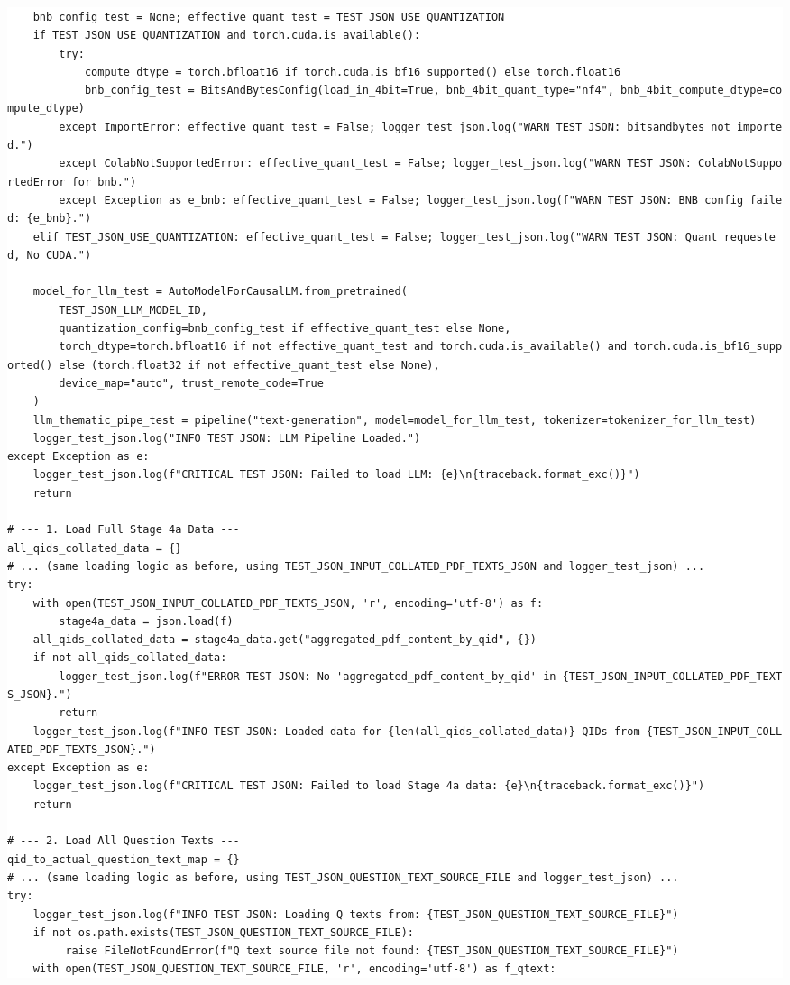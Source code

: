         bnb_config_test = None; effective_quant_test = TEST_JSON_USE_QUANTIZATION
        if TEST_JSON_USE_QUANTIZATION and torch.cuda.is_available():
            try:
                compute_dtype = torch.bfloat16 if torch.cuda.is_bf16_supported() else torch.float16
                bnb_config_test = BitsAndBytesConfig(load_in_4bit=True, bnb_4bit_quant_type="nf4", bnb_4bit_compute_dtype=compute_dtype)
            except ImportError: effective_quant_test = False; logger_test_json.log("WARN TEST JSON: bitsandbytes not imported.")
            except ColabNotSupportedError: effective_quant_test = False; logger_test_json.log("WARN TEST JSON: ColabNotSupportedError for bnb.")
            except Exception as e_bnb: effective_quant_test = False; logger_test_json.log(f"WARN TEST JSON: BNB config failed: {e_bnb}.")
        elif TEST_JSON_USE_QUANTIZATION: effective_quant_test = False; logger_test_json.log("WARN TEST JSON: Quant requested, No CUDA.")

        model_for_llm_test = AutoModelForCausalLM.from_pretrained(
            TEST_JSON_LLM_MODEL_ID,
            quantization_config=bnb_config_test if effective_quant_test else None,
            torch_dtype=torch.bfloat16 if not effective_quant_test and torch.cuda.is_available() and torch.cuda.is_bf16_supported() else (torch.float32 if not effective_quant_test else None),
            device_map="auto", trust_remote_code=True
        )
        llm_thematic_pipe_test = pipeline("text-generation", model=model_for_llm_test, tokenizer=tokenizer_for_llm_test)
        logger_test_json.log("INFO TEST JSON: LLM Pipeline Loaded.")
    except Exception as e:
        logger_test_json.log(f"CRITICAL TEST JSON: Failed to load LLM: {e}\n{traceback.format_exc()}")
        return

    # --- 1. Load Full Stage 4a Data ---
    all_qids_collated_data = {}
    # ... (same loading logic as before, using TEST_JSON_INPUT_COLLATED_PDF_TEXTS_JSON and logger_test_json) ...
    try:
        with open(TEST_JSON_INPUT_COLLATED_PDF_TEXTS_JSON, 'r', encoding='utf-8') as f:
            stage4a_data = json.load(f)
        all_qids_collated_data = stage4a_data.get("aggregated_pdf_content_by_qid", {})
        if not all_qids_collated_data:
            logger_test_json.log(f"ERROR TEST JSON: No 'aggregated_pdf_content_by_qid' in {TEST_JSON_INPUT_COLLATED_PDF_TEXTS_JSON}.")
            return
        logger_test_json.log(f"INFO TEST JSON: Loaded data for {len(all_qids_collated_data)} QIDs from {TEST_JSON_INPUT_COLLATED_PDF_TEXTS_JSON}.")
    except Exception as e:
        logger_test_json.log(f"CRITICAL TEST JSON: Failed to load Stage 4a data: {e}\n{traceback.format_exc()}")
        return

    # --- 2. Load All Question Texts ---
    qid_to_actual_question_text_map = {}
    # ... (same loading logic as before, using TEST_JSON_QUESTION_TEXT_SOURCE_FILE and logger_test_json) ...
    try:
        logger_test_json.log(f"INFO TEST JSON: Loading Q texts from: {TEST_JSON_QUESTION_TEXT_SOURCE_FILE}")
        if not os.path.exists(TEST_JSON_QUESTION_TEXT_SOURCE_FILE):
             raise FileNotFoundError(f"Q text source file not found: {TEST_JSON_QUESTION_TEXT_SOURCE_FILE}")
        with open(TEST_JSON_QUESTION_TEXT_SOURCE_FILE, 'r', encoding='utf-8') as f_qtext: